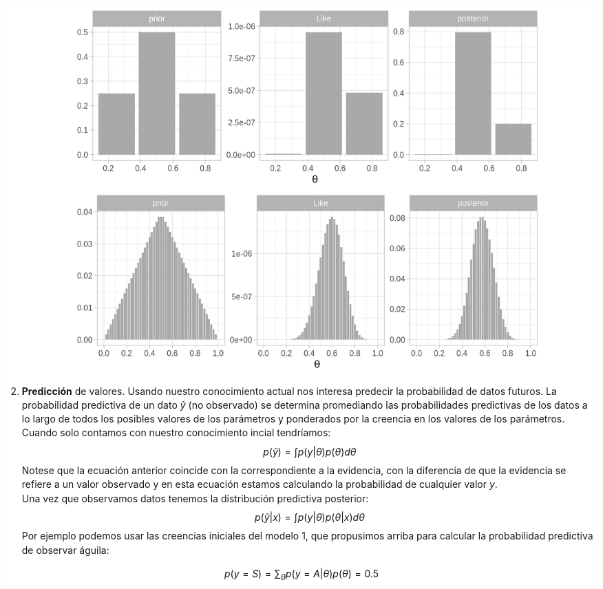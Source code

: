 <img src="09-analisis_bayesiano_files/figure-html/unnamed-chunk-6-1.png" width="700.8" style="display: block; margin: auto;" /><img src="09-analisis_bayesiano_files/figure-html/unnamed-chunk-6-2.png" width="700.8" style="display: block; margin: auto;" />

2. **Predicción** de valores. Usando nuestro conocimiento actual nos interesa
predecir la probabilidad de datos futuros. La probabilidad predictiva de un 
dato $\tilde{y}$ (no observado) se determina promediando las probabilidades predictivas 
de los datos a lo largo de todos los posibles valores de los parámetros y 
ponderados por la creencia en los valores de los parámetros. Cuando solo 
contamos con nuestro conocimiento incial tendríamos:
$$p(\tilde{y}) =\int p(y|\theta)p(\theta)d\theta$$
Notese que la ecuación anterior coincide con la correspondiente a la evidencia, 
con la diferencia de que la evidencia se refiere a un valor observado y en 
esta ecuación estamos calculando la probabilidad de cualquier valor $y$.  
Una vez que observamos datos tenemos la distribución predictiva posterior:
$$p(\tilde{y}|x) =\int p(y|\theta)p(\theta|x)d\theta$$
Por ejemplo podemos usar las creencias iniciales del modelo $1$, que propusimos 
arriba para calcular la probabilidad predictiva de observar águila:

$$p(y=S) = \sum_{\theta}p(y=A|\theta)p(\theta) = 0.5$$
